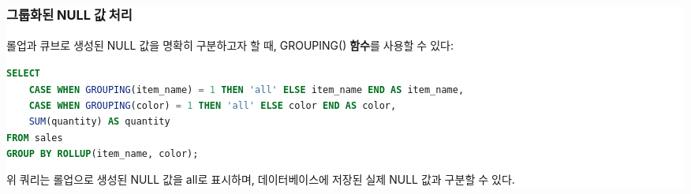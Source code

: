 ### 그룹화된 NULL 값 처리

롤업과 큐브로 생성된 NULL 값을 명확히 구분하고자 할 때, GROUPING() **함수**를 사용할 수 있다:

```sql
SELECT 
    CASE WHEN GROUPING(item_name) = 1 THEN 'all' ELSE item_name END AS item_name,
    CASE WHEN GROUPING(color) = 1 THEN 'all' ELSE color END AS color,
    SUM(quantity) AS quantity
FROM sales
GROUP BY ROLLUP(item_name, color);
```

위 쿼리는 롤업으로 생성된 NULL 값을 all로 표시하며, 데이터베이스에 저장된 실제 NULL 값과 구분할 수 있다.